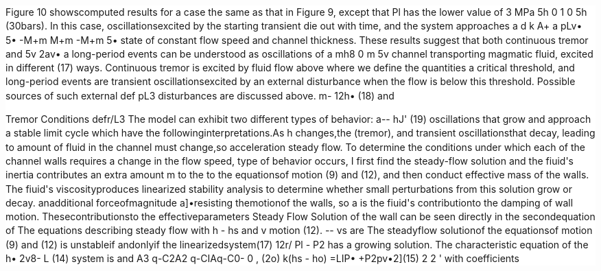   Figure 10 showscomputed results for a case the same as
that in Figure 9, except that Pl has the lower value of 3 MPa
                                                                                           5h              0            1          0       5h
(30bars). In this case, oscillationsexcited by the starting
transient die out with time, and the system approaches a                            d                       k          A+ a        pLv•
                                                                                           5•        -M+m              M+m     -M+m        5•
state of constant flow speed and channel thickness.
   These results suggest that both continuous tremor and                                   5v             2av•                      a
long-period events can be understood as oscillations of a                                                 mh8           0           m
                                                                                                                                           5v
channel transporting magmatic fluid, excited in different                                                                                    (17)
ways. Continuous tremor is excited by fluid flow above                            where we define the quantities
a critical threshold, and long-period events are transient
oscillationsexcited by an external disturbance when the flow
is below      this    threshold.     Possible       sources    of such external                                     def pL3
disturbances         are discussed     above.                                                                     m- 12h•                    (18)
                                                                                  and

Tremor            Conditions                                                                                        defr/L3
  The model can exhibit two different types of behavior:                                                          a-- hJ'                    (19)
oscillations that grow and approach a stable limit cycle
                                                                                  which have the followinginterpretations.As h changes,the
(tremor), and transient oscillationsthat decay, leading to
                                                                                  amount of fluid in the channel must change,so acceleration
steady flow. To determine the conditions under which each
                                                                                  of the channel walls requires a change in the flow speed,
type of behavior occurs, I first find the steady-flow solution
                                                                                  and the fiuid's inertia contributes an extra amount m to the
to the equationsof motion (9) and (12), and then conduct
                                                                                  effective mass of the walls. The fiuid's viscosityproduces
linearized stability analysis to determine whether small
perturbations from this solution grow or decay.
                                                                                  anadditional
                                                                                            forceofmagnitude
                                                                                                           a]•resisting
                                                                                                                      themotionof
                                                                                  the walls, so a is the fiuid's contributionto the damping of
                                                                                  wall motion. Thesecontributionsto the effectiveparameters
Steady Flow Solution
                                                                                  of the wall can be seen directly in the secondequation of
     The equations describing steady flow with h - hs and v                       motion (12).
--   vs are                                                                         The steadyflow solutionof the equationsof motion (9)
                                                                                  and (12) is unstableif andonlyif the linearizedsystem(17)
                        12r/         Pl - P2                                      has a growing solution. The characteristic equation of the
                         h•
                          2v8- L                                           (14) system is
and
                                                                                                         A3 q-C2A2 q-CIAq-C0- 0 ,           (2o)
                  k(hs
                    - ho)
                       =LIP•
                           +P2pv•2](15)         2             2    '              with    coefficients